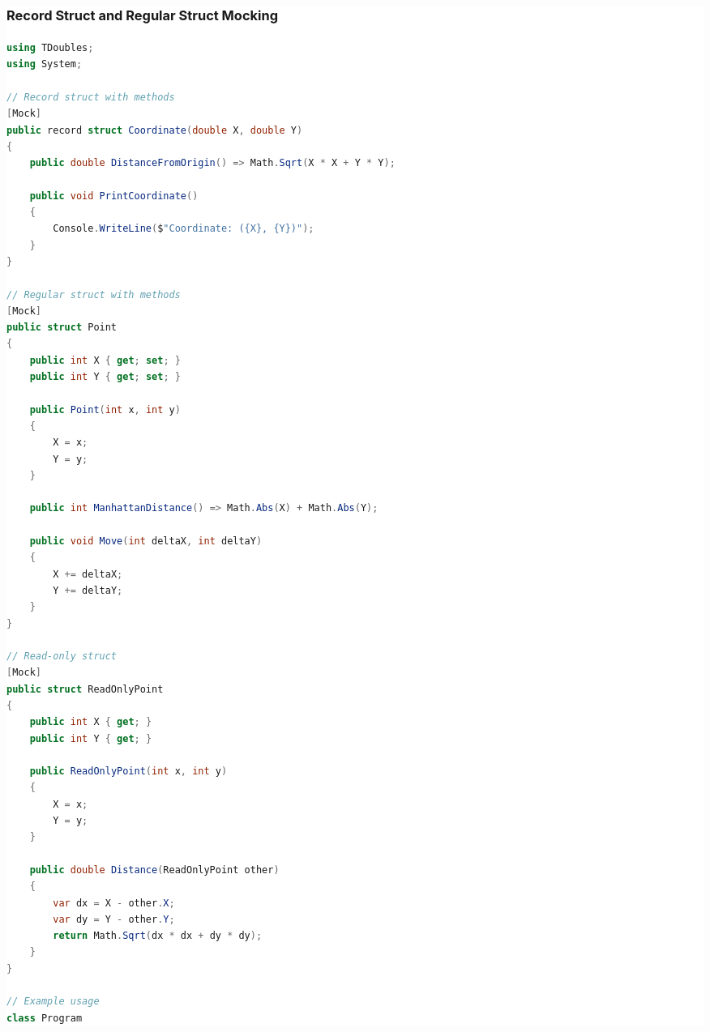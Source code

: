 ### Record Struct and Regular Struct Mocking

```csharp
using TDoubles;
using System;

// Record struct with methods
[Mock]
public record struct Coordinate(double X, double Y)
{
    public double DistanceFromOrigin() => Math.Sqrt(X * X + Y * Y);
    
    public void PrintCoordinate()
    {
        Console.WriteLine($"Coordinate: ({X}, {Y})");
    }
}

// Regular struct with methods
[Mock]
public struct Point
{
    public int X { get; set; }
    public int Y { get; set; }
    
    public Point(int x, int y)
    {
        X = x;
        Y = y;
    }
    
    public int ManhattanDistance() => Math.Abs(X) + Math.Abs(Y);
    
    public void Move(int deltaX, int deltaY)
    {
        X += deltaX;
        Y += deltaY;
    }
}

// Read-only struct
[Mock]
public struct ReadOnlyPoint
{
    public int X { get; }
    public int Y { get; }
    
    public ReadOnlyPoint(int x, int y)
    {
        X = x;
        Y = y;
    }
    
    public double Distance(ReadOnlyPoint other)
    {
        var dx = X - other.X;
        var dy = Y - other.Y;
        return Math.Sqrt(dx * dx + dy * dy);
    }
}

// Example usage
class Program
```